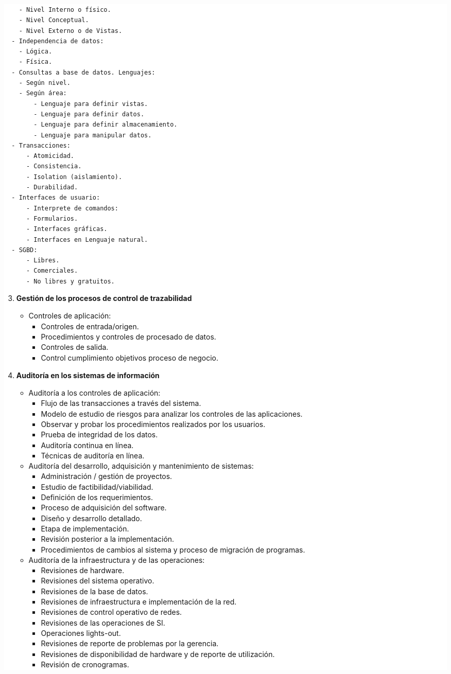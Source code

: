         - Nivel Interno o físico.
        - Nivel Conceptual.
        - Nivel Externo o de Vistas.
      - Independencia de datos:
        - Lógica.
        - Física.
      - Consultas a base de datos. Lenguajes:
        - Según nivel.
        - Según área:
            - Lenguaje para definir vistas.
            - Lenguaje para definir datos.
            - Lenguaje para definir almacenamiento.
            - Lenguaje para manipular datos.
      - Transacciones:
          - Atomicidad.
          - Consistencia.
          - Isolation (aislamiento).
          - Durabilidad.
      - Interfaces de usuario:
          - Interprete de comandos:
          - Formularios.
          - Interfaces gráficas.
          - Interfaces en Lenguaje natural.
      - SGBD:
          - Libres.
          - Comerciales.
          - No libres y gratuitos.

3. **Gestión de los procesos de control de trazabilidad**
    - Controles de aplicación:
      - Controles de entrada/origen.
      - Procedimientos y controles de procesado de datos.
      - Controles de salida.
      - Control cumplimiento objetivos proceso de negocio.

4. **Auditoría en los sistemas de información**
    - Auditoría a los controles de aplicación:
      - Flujo de las transacciones a través del sistema.
      - Modelo de estudio de riesgos para analizar los controles de las aplicaciones.
      - Observar y probar los procedimientos realizados por los usuarios.
      - Prueba de integridad de los datos.
      - Auditoría continua en línea.
      - Técnicas de auditoría en línea.
    - Auditoría del desarrollo, adquisición y mantenimiento de sistemas:
      - Administración / gestión de proyectos.
      - Estudio de factibilidad/viabilidad.
      - Definición de los requerimientos.
      - Proceso de adquisición del software.
      - Diseño y desarrollo detallado.
      - Etapa de implementación.
      - Revisión posterior a la implementación.
      - Procedimientos de cambios al sistema y proceso de migración de programas.
    - Auditoría de la infraestructura y de las operaciones:
      - Revisiones de hardware.
      - Revisiones del sistema operativo.
      - Revisiones de la base de datos.
      - Revisiones de infraestructura e implementación de la red.
      - Revisiones de control operativo de redes.
      - Revisiones de las operaciones de SI.
      - Operaciones lights-out.
      - Revisiones de reporte de problemas por la gerencia.
      - Revisiones de disponibilidad de hardware y de reporte de utilización.
      - Revisión de cronogramas.
